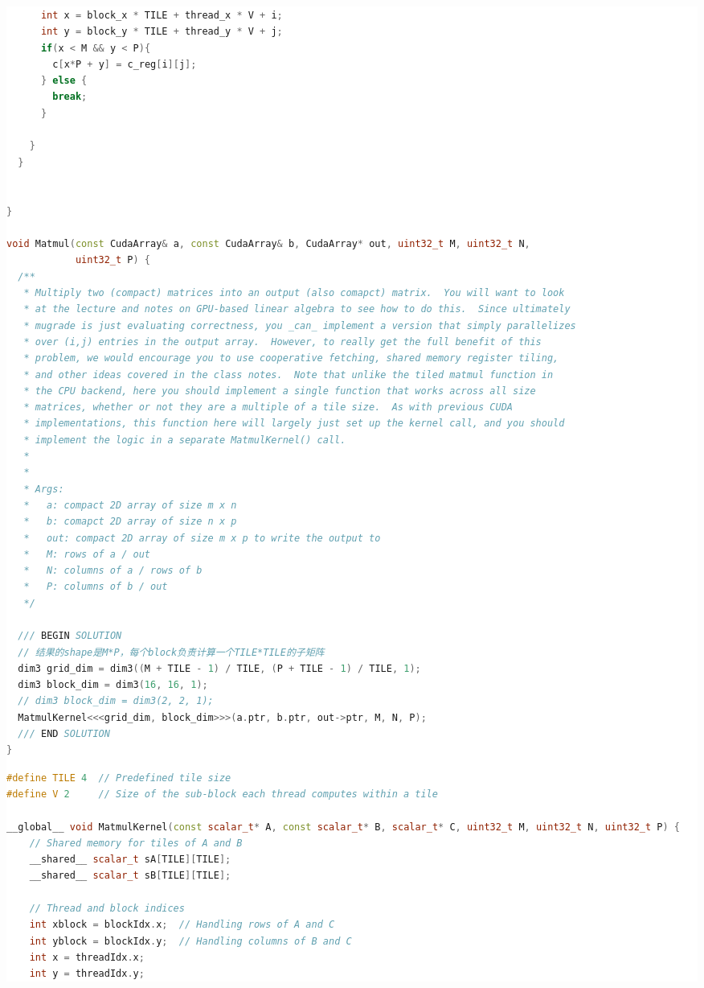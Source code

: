 ```cpp
      int x = block_x * TILE + thread_x * V + i;
      int y = block_y * TILE + thread_y * V + j;
      if(x < M && y < P){
        c[x*P + y] = c_reg[i][j];
      } else {
        break;
      }

    }
  }


}

void Matmul(const CudaArray& a, const CudaArray& b, CudaArray* out, uint32_t M, uint32_t N,
            uint32_t P) {
  /**
   * Multiply two (compact) matrices into an output (also comapct) matrix.  You will want to look
   * at the lecture and notes on GPU-based linear algebra to see how to do this.  Since ultimately
   * mugrade is just evaluating correctness, you _can_ implement a version that simply parallelizes
   * over (i,j) entries in the output array.  However, to really get the full benefit of this
   * problem, we would encourage you to use cooperative fetching, shared memory register tiling, 
   * and other ideas covered in the class notes.  Note that unlike the tiled matmul function in
   * the CPU backend, here you should implement a single function that works across all size
   * matrices, whether or not they are a multiple of a tile size.  As with previous CUDA
   * implementations, this function here will largely just set up the kernel call, and you should
   * implement the logic in a separate MatmulKernel() call.
   * 
   *
   * Args:
   *   a: compact 2D array of size m x n
   *   b: comapct 2D array of size n x p
   *   out: compact 2D array of size m x p to write the output to
   *   M: rows of a / out
   *   N: columns of a / rows of b
   *   P: columns of b / out
   */

  /// BEGIN SOLUTION
  // 结果的shape是M*P，每个block负责计算一个TILE*TILE的子矩阵
  dim3 grid_dim = dim3((M + TILE - 1) / TILE, (P + TILE - 1) / TILE, 1);
  dim3 block_dim = dim3(16, 16, 1);
  // dim3 block_dim = dim3(2, 2, 1);
  MatmulKernel<<<grid_dim, block_dim>>>(a.ptr, b.ptr, out->ptr, M, N, P);
  /// END SOLUTION
}
```
```cpp
#define TILE 4  // Predefined tile size
#define V 2     // Size of the sub-block each thread computes within a tile

__global__ void MatmulKernel(const scalar_t* A, const scalar_t* B, scalar_t* C, uint32_t M, uint32_t N, uint32_t P) {
    // Shared memory for tiles of A and B
    __shared__ scalar_t sA[TILE][TILE];
    __shared__ scalar_t sB[TILE][TILE];

    // Thread and block indices
    int xblock = blockIdx.x;  // Handling rows of A and C
    int yblock = blockIdx.y;  // Handling columns of B and C
    int x = threadIdx.x;
    int y = threadIdx.y;

```